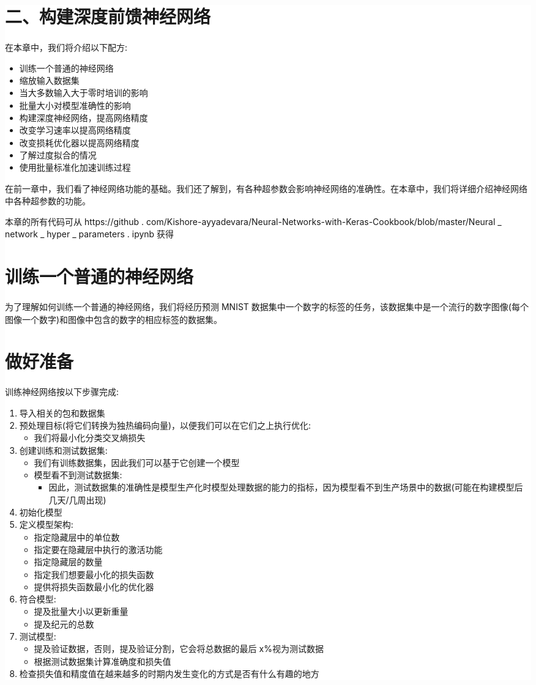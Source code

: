         

# 二、构建深度前馈神经网络

在本章中，我们将介绍以下配方:

*   训练一个普通的神经网络
*   缩放输入数据集
*   当大多数输入大于零时培训的影响
*   批量大小对模型准确性的影响
*   构建深度神经网络，提高网络精度
*   改变学习速率以提高网络精度
*   改变损耗优化器以提高网络精度
*   了解过度拟合的情况
*   使用批量标准化加速训练过程

在前一章中，我们看了神经网络功能的基础。我们还了解到，有各种超参数会影响神经网络的准确性。在本章中，我们将详细介绍神经网络中各种超参数的功能。

本章的所有代码可从 https://github . com/Kishore-ayyadevara/Neural-Networks-with-Keras-Cookbook/blob/master/Neural _ network _ hyper _ parameters . ipynb 获得

        

# 训练一个普通的神经网络

为了理解如何训练一个普通的神经网络，我们将经历预测 MNIST 数据集中一个数字的标签的任务，该数据集中是一个流行的数字图像(每个图像一个数字)和图像中包含的数字的相应标签的数据集。

        

# 做好准备

训练神经网络按以下步骤完成:

1.  导入相关的包和数据集
2.  预处理目标(将它们转换为独热编码向量)，以便我们可以在它们之上执行优化:
    *   我们将最小化分类交叉熵损失
3.  创建训练和测试数据集:
    *   我们有训练数据集，因此我们可以基于它创建一个模型
    *   模型看不到测试数据集:
        *   因此，测试数据集的准确性是模型生产化时模型处理数据的能力的指标，因为模型看不到生产场景中的数据(可能在构建模型后几天/几周出现)
4.  初始化模型
5.  定义模型架构:
    *   指定隐藏层中的单位数
    *   指定要在隐藏层中执行的激活功能
    *   指定隐藏层的数量
    *   指定我们想要最小化的损失函数
    *   提供将损失函数最小化的优化器
6.  符合模型:
    *   提及批量大小以更新重量
    *   提及纪元的总数
7.  测试模型:
    *   提及验证数据，否则，提及验证分割，它会将总数据的最后 x%视为测试数据
    *   根据测试数据集计算准确度和损失值
8.  检查损失值和精度值在越来越多的时期内发生变化的方式是否有什么有趣的地方
